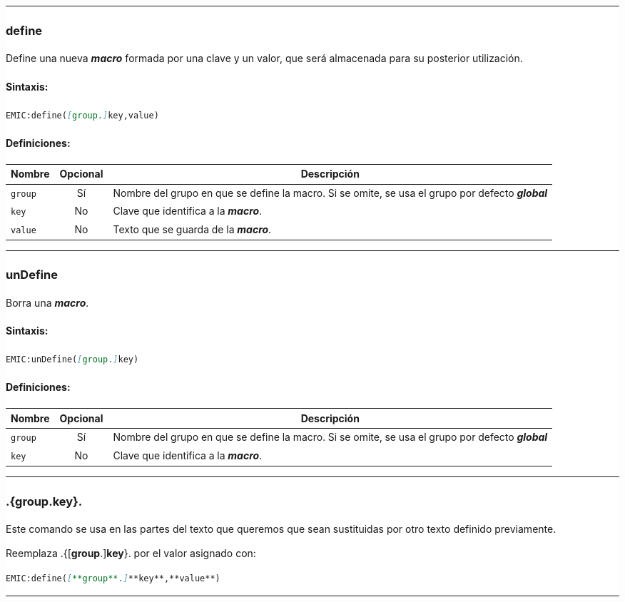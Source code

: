 
---

### define

Define una nueva ***macro*** formada por una clave y un valor, que será almacenada para su posterior utilización.

#### Sintaxis:

```markdown
EMIC:define([group.]key,value)
```

#### Definiciones:

| Nombre   | Opcional | Descripción                                                                        |
|----------|:--------:|------------------------------------------------------------------------------------|
| `group`  | Sí       | Nombre del grupo en que se define la macro. Si se omite, se usa el grupo por defecto ***global*** |
| `key`    | No       | Clave que identifica a la ***macro***.                                             |
| `value`  | No       | Texto que se guarda de la ***macro***.                                              |

---

### unDefine

Borra una ***macro***.

#### Sintaxis:

```markdown
EMIC:unDefine([group.]key)
```

#### Definiciones:

| Nombre   | Opcional | Descripción                                                                        |
|----------|:--------:|------------------------------------------------------------------------------------|
| `group`  | Sí       | Nombre del grupo en que se define la macro. Si se omite, se usa el grupo por defecto ***global*** |
| `key`    | No       | Clave que identifica a la ***macro***.                                             |

---

### .{group.key}.

Este comando se usa en las partes del texto que queremos que sean sustituidas por otro texto definido previamente.

Reemplaza .{[**group**.]**key**}. por el valor asignado con:

```markdown
EMIC:define([**group**.]**key**,**value**)
```

---